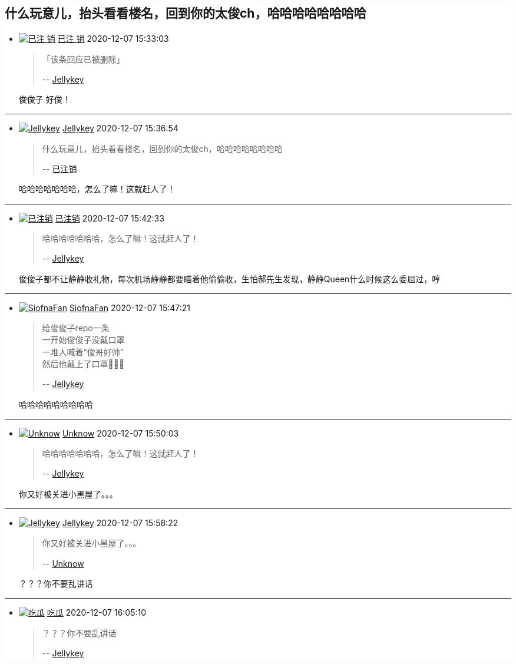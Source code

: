   什么玩意儿，抬头看看楼名，回到你的太俊ch，哈哈哈哈哈哈哈哈  
---
* [![已注 销](../../image/icon/u155947097-2.jpg)](https://www.douban.com/people/155947097/)    [已注 销](https://www.douban.com/people/155947097/)    2020-12-07 15:33:03  
  >「该条回应已被删除」  
  >
  >-- [Jellykey](https://www.douban.com/people/227281208/)  
  
  俊俊子 好俊！  
---
* [![Jellykey](../../image/icon/u227281208-18.jpg)](https://www.douban.com/people/227281208/)    [Jellykey](https://www.douban.com/people/227281208/)    2020-12-07 15:36:54  
  >什么玩意儿，抬头看看楼名，回到你的太俊ch，哈哈哈哈哈哈哈哈  
  >
  >-- [已注销](https://www.douban.com/people/187860590/)  
  
  哈哈哈哈哈哈哈，怎么了嘛！这就赶人了！  
---
* [![已注销](../../image/icon/u187860590-7.jpg)](https://www.douban.com/people/187860590/)    [已注销](https://www.douban.com/people/187860590/)    2020-12-07 15:42:33  
  >哈哈哈哈哈哈哈，怎么了嘛！这就赶人了！  
  >
  >-- [Jellykey](https://www.douban.com/people/227281208/)  
  
  俊俊子都不让静静收礼物，每次机场静静都要瞄着他偷偷收，生怕郝先生发现，静静Queen什么时候这么委屈过，哼  
---
* [![SiofnaFan](../../image/icon/u180076918-2.jpg)](https://www.douban.com/people/180076918/)    [SiofnaFan](https://www.douban.com/people/180076918/)    2020-12-07 15:47:21  
  >给俊俊子repo一条  
  >一开始俊俊子没戴口罩  
  >一堆人喊着“俊哥好帅”  
  >然后他戴上了口罩🤣🤣🤣  
  >
  >-- [Jellykey](https://www.douban.com/people/227281208/)  
  
  哈哈哈哈哈哈哈哈哈  
---
* [![Unknow](../../image/icon/u219306324-4.jpg)](https://www.douban.com/people/219306324/)    [Unknow](https://www.douban.com/people/219306324/)    2020-12-07 15:50:03  
  >哈哈哈哈哈哈哈，怎么了嘛！这就赶人了！  
  >
  >-- [Jellykey](https://www.douban.com/people/227281208/)  
  
  你又好被关进小黑屋了。。。  
---
* [![Jellykey](../../image/icon/u227281208-18.jpg)](https://www.douban.com/people/227281208/)    [Jellykey](https://www.douban.com/people/227281208/)    2020-12-07 15:58:22  
  >你又好被关进小黑屋了。。。  
  >
  >-- [Unknow](https://www.douban.com/people/219306324/)  
  
  ？？？你不要乱讲话  
---
* [![吃瓜](../../image/icon/u219893584-2.jpg)](https://www.douban.com/people/219893584/)    [吃瓜](https://www.douban.com/people/219893584/)    2020-12-07 16:05:10  
  >？？？你不要乱讲话  
  >
  >-- [Jellykey](https://www.douban.com/people/227281208/)  
  